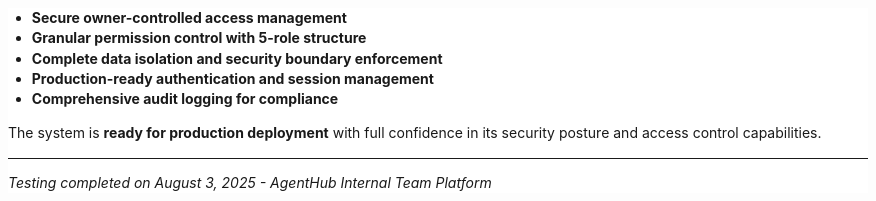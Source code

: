 - **Secure owner-controlled access management**
- **Granular permission control with 5-role structure**  
- **Complete data isolation and security boundary enforcement**
- **Production-ready authentication and session management**
- **Comprehensive audit logging for compliance**

The system is **ready for production deployment** with full confidence in its security posture and access control capabilities.

---

*Testing completed on August 3, 2025 - AgentHub Internal Team Platform*